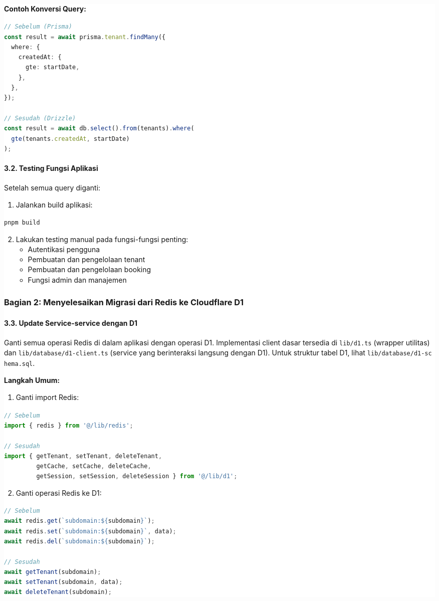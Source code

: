 **Contoh Konversi Query:**
```typescript
// Sebelum (Prisma)
const result = await prisma.tenant.findMany({
  where: {
    createdAt: {
      gte: startDate,
    },
  },
});

// Sesudah (Drizzle)
const result = await db.select().from(tenants).where(
  gte(tenants.createdAt, startDate)
);
```

#### 3.2. Testing Fungsi Aplikasi

Setelah semua query diganti:
1. Jalankan build aplikasi:
```bash
pnpm build
```

2. Lakukan testing manual pada fungsi-fungsi penting:
   - Autentikasi pengguna
   - Pembuatan dan pengelolaan tenant
   - Pembuatan dan pengelolaan booking
   - Fungsi admin dan manajemen

### Bagian 2: Menyelesaikan Migrasi dari Redis ke Cloudflare D1

#### 3.3. Update Service-service dengan D1

Ganti semua operasi Redis di dalam aplikasi dengan operasi D1. Implementasi client dasar tersedia di `lib/d1.ts` (wrapper utilitas) dan `lib/database/d1-client.ts` (service yang berinteraksi langsung dengan D1). Untuk struktur tabel D1, lihat `lib/database/d1-schema.sql`.

**Langkah Umum:**
1. Ganti import Redis:
```typescript
// Sebelum
import { redis } from '@/lib/redis';

// Sesudah
import { getTenant, setTenant, deleteTenant, 
         getCache, setCache, deleteCache,
         getSession, setSession, deleteSession } from '@/lib/d1';
```

2. Ganti operasi Redis ke D1:
```typescript
// Sebelum
await redis.get(`subdomain:${subdomain}`);
await redis.set(`subdomain:${subdomain}`, data);
await redis.del(`subdomain:${subdomain}`);

// Sesudah
await getTenant(subdomain);
await setTenant(subdomain, data);
await deleteTenant(subdomain);
```
